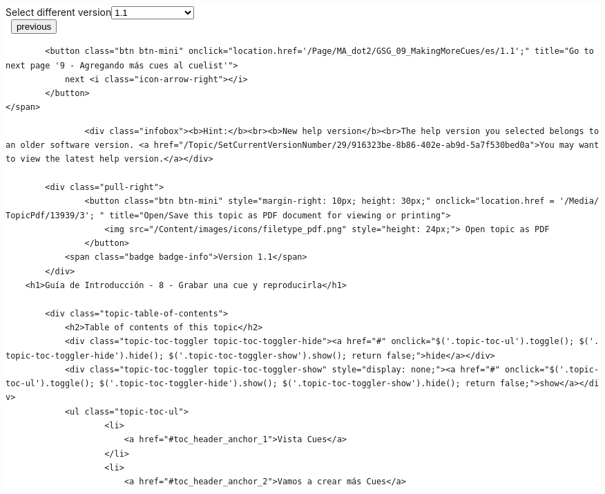
<div class="topic-navigation">

<div class="pull-right">
	<span class="pull-left">


<div class="pull-left">
<form action="/Topic/SetCurrentVersionNumber" class="form-inline" id="frmTagSelector" method="post">	<span class="form-mini">
		<div class="input-prepend"><span class="add-on">Select different version</span><select autocomplete="off" id="versionNumberId" name="versionNumberId" onchange="$(this).closest('#frmTagSelector').submit();" style="width: 120px;"><option value="">- latest -</option>
<option selected="selected" value="3">1.1</option>
<option value="7">1.2</option>
<option value="12">1.3</option>
<option value="16">1.5</option>
<option value="29">1.9</option>
</select></div>
		<input data-val="true" data-val-number="The field Int32 must be a number." data-val-required="The Int32 field is required." id="ProductId" name="ProductId" type="hidden" value="7">
		<input id="CurrentGuid" name="CurrentGuid" type="hidden" value="916323be-8b86-402e-ab9d-5a7f530bed0a">
	</span>
</form></div>&nbsp;	</span>
	<span class="pull-right" style="white-space: nowrap;">
			<button class="btn btn-mini" onclick="location.href='/Page/MA_dot2/GSG_07_Groups/es/1.1'; " title="Go to previous page '7 - Creando y trabajando con Grupos'">
				<i class="icon-arrow-left"></i> previous
			</button>

			<button class="btn btn-mini" onclick="location.href='/Page/MA_dot2/GSG_09_MakingMoreCues/es/1.1';" title="Go to next page '9 - Agregando más cues al cuelist'">
				next <i class="icon-arrow-right"></i> 
			</button>
	</span>
</div>
<div class="clear-fix" style="margin-bottom: 10px"></div>
</div>

					<div class="infobox"><b>Hint:</b><br><b>New help version</b><br>The help version you selected belongs to an older software version. <a href="/Topic/SetCurrentVersionNumber/29/916323be-8b86-402e-ab9d-5a7f530bed0a">You may want to view the latest help version.</a></div>

			<div class="pull-right">
					<button class="btn btn-mini" style="margin-right: 10px; height: 30px;" onclick="location.href = '/Media/TopicPdf/13939/3'; " title="Open/Save this topic as PDF document for viewing or printing">
						<img src="/Content/images/icons/filetype_pdf.png" style="height: 24px;"> Open topic as PDF
					</button>
				<span class="badge badge-info">Version 1.1</span>
			</div>
		<h1>Guía de Introducción - 8 - Grabar una cue y reproducirla</h1>

			<div class="topic-table-of-contents">
				<h2>Table of contents of this topic</h2>
				<div class="topic-toc-toggler topic-toc-toggler-hide"><a href="#" onclick="$('.topic-toc-ul').toggle(); $('.topic-toc-toggler-hide').hide(); $('.topic-toc-toggler-show').show(); return false;">hide</a></div>
				<div class="topic-toc-toggler topic-toc-toggler-show" style="display: none;"><a href="#" onclick="$('.topic-toc-ul').toggle(); $('.topic-toc-toggler-hide').show(); $('.topic-toc-toggler-show').hide(); return false;">show</a></div>
				<ul class="topic-toc-ul">
						<li>
							<a href="#toc_header_anchor_1">Vista Cues</a>
						</li>
						<li>
							<a href="#toc_header_anchor_2">Vamos a crear más Cues</a>